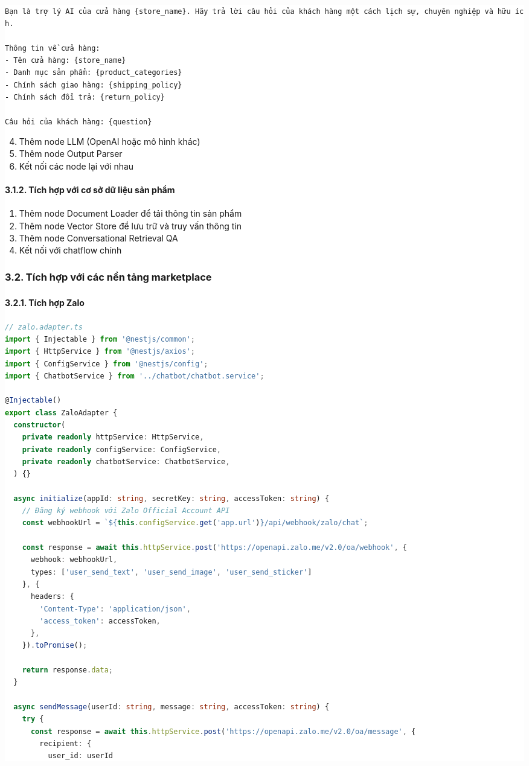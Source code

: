 ```
Bạn là trợ lý AI của cửa hàng {store_name}. Hãy trả lời câu hỏi của khách hàng một cách lịch sự, chuyên nghiệp và hữu ích.

Thông tin về cửa hàng:
- Tên cửa hàng: {store_name}
- Danh mục sản phẩm: {product_categories}
- Chính sách giao hàng: {shipping_policy}
- Chính sách đổi trả: {return_policy}

Câu hỏi của khách hàng: {question}
```

4. Thêm node LLM (OpenAI hoặc mô hình khác)
5. Thêm node Output Parser
6. Kết nối các node lại với nhau

#### 3.1.2. Tích hợp với cơ sở dữ liệu sản phẩm

1. Thêm node Document Loader để tải thông tin sản phẩm
2. Thêm node Vector Store để lưu trữ và truy vấn thông tin
3. Thêm node Conversational Retrieval QA
4. Kết nối với chatflow chính

### 3.2. Tích hợp với các nền tảng marketplace

#### 3.2.1. Tích hợp Zalo

```typescript
// zalo.adapter.ts
import { Injectable } from '@nestjs/common';
import { HttpService } from '@nestjs/axios';
import { ConfigService } from '@nestjs/config';
import { ChatbotService } from '../chatbot/chatbot.service';

@Injectable()
export class ZaloAdapter {
  constructor(
    private readonly httpService: HttpService,
    private readonly configService: ConfigService,
    private readonly chatbotService: ChatbotService,
  ) {}

  async initialize(appId: string, secretKey: string, accessToken: string) {
    // Đăng ký webhook với Zalo Official Account API
    const webhookUrl = `${this.configService.get('app.url')}/api/webhook/zalo/chat`;

    const response = await this.httpService.post('https://openapi.zalo.me/v2.0/oa/webhook', {
      webhook: webhookUrl,
      types: ['user_send_text', 'user_send_image', 'user_send_sticker']
    }, {
      headers: {
        'Content-Type': 'application/json',
        'access_token': accessToken,
      },
    }).toPromise();

    return response.data;
  }

  async sendMessage(userId: string, message: string, accessToken: string) {
    try {
      const response = await this.httpService.post('https://openapi.zalo.me/v2.0/oa/message', {
        recipient: {
          user_id: userId
```